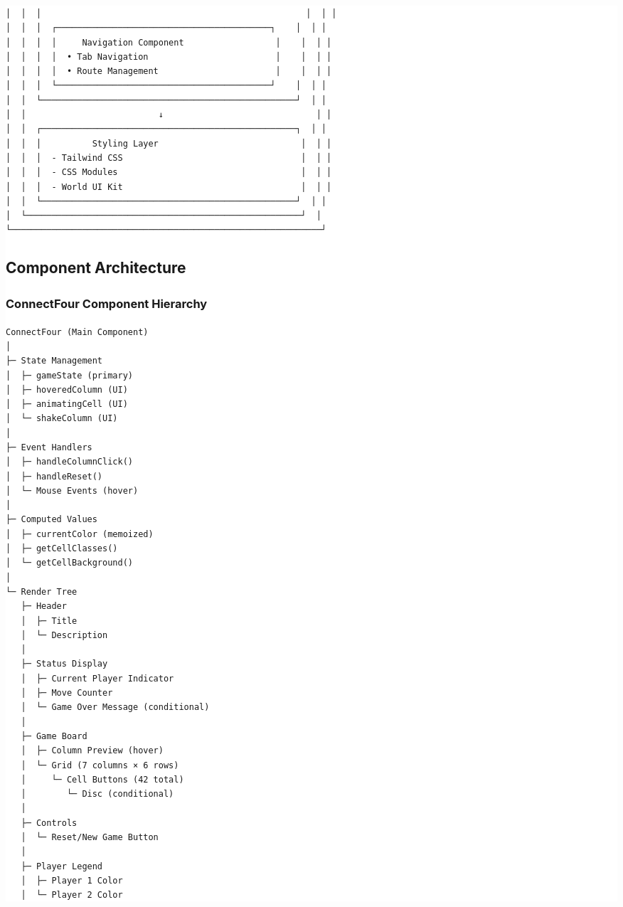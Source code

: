 ```
│  │  │                                                    │  │ │
│  │  │  ┌──────────────────────────────────────────┐    │  │ │
│  │  │  │     Navigation Component                  │    │  │ │
│  │  │  │  • Tab Navigation                         │    │  │ │
│  │  │  │  • Route Management                       │    │  │ │
│  │  │  └──────────────────────────────────────────┘    │  │ │
│  │  └──────────────────────────────────────────────────┘  │ │
│  │                          ↓                              │ │
│  │  ┌──────────────────────────────────────────────────┐  │ │
│  │  │          Styling Layer                            │  │ │
│  │  │  - Tailwind CSS                                   │  │ │
│  │  │  - CSS Modules                                    │  │ │
│  │  │  - World UI Kit                                   │  │ │
│  │  └──────────────────────────────────────────────────┘  │ │
│  └──────────────────────────────────────────────────────┘  │
└─────────────────────────────────────────────────────────────┘
```

## Component Architecture

### ConnectFour Component Hierarchy

```
ConnectFour (Main Component)
│
├─ State Management
│  ├─ gameState (primary)
│  ├─ hoveredColumn (UI)
│  ├─ animatingCell (UI)
│  └─ shakeColumn (UI)
│
├─ Event Handlers
│  ├─ handleColumnClick()
│  ├─ handleReset()
│  └─ Mouse Events (hover)
│
├─ Computed Values
│  ├─ currentColor (memoized)
│  ├─ getCellClasses()
│  └─ getCellBackground()
│
└─ Render Tree
   ├─ Header
   │  ├─ Title
   │  └─ Description
   │
   ├─ Status Display
   │  ├─ Current Player Indicator
   │  ├─ Move Counter
   │  └─ Game Over Message (conditional)
   │
   ├─ Game Board
   │  ├─ Column Preview (hover)
   │  └─ Grid (7 columns × 6 rows)
   │     └─ Cell Buttons (42 total)
   │        └─ Disc (conditional)
   │
   ├─ Controls
   │  └─ Reset/New Game Button
   │
   ├─ Player Legend
   │  ├─ Player 1 Color
   │  └─ Player 2 Color
```